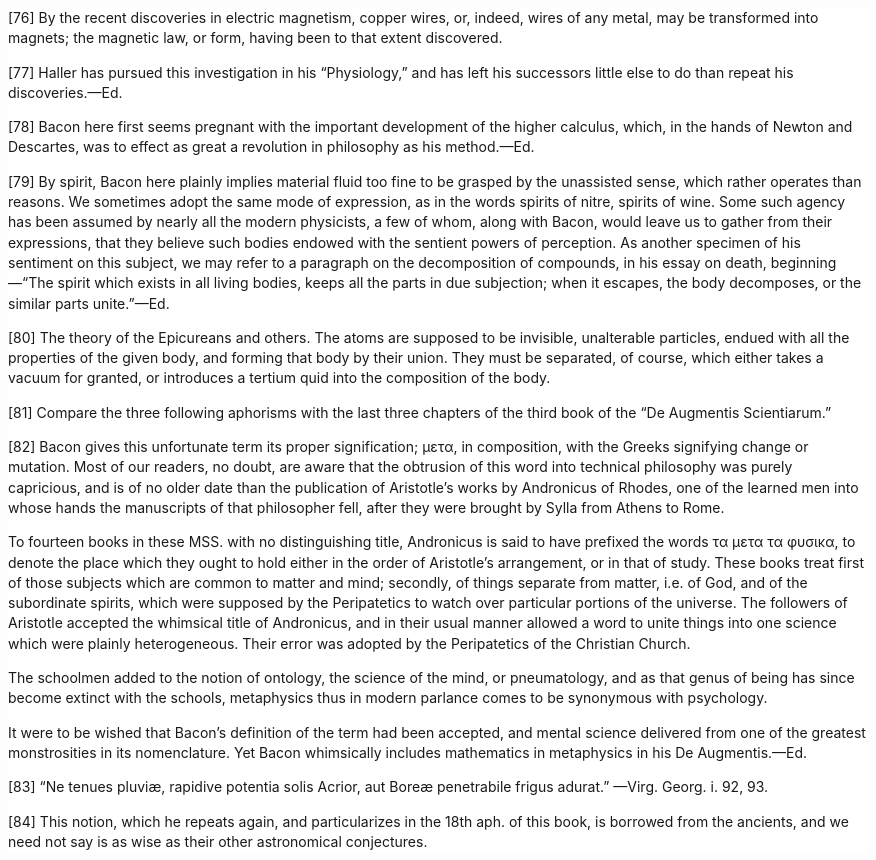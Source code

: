 [76] By the recent discoveries in electric magnetism, copper wires, or, indeed, wires of any metal, may be transformed into magnets; the magnetic law, or form, having been to that extent discovered.

[77] Haller has pursued this investigation in his “Physiology,” and has left his successors little else to do than repeat his discoveries.—Ed.

[78] Bacon here first seems pregnant with the important development of the higher calculus, which, in the hands of Newton and Descartes, was to effect as great a revolution in philosophy as his method.—Ed.

[79] By spirit, Bacon here plainly implies material fluid too fine to be grasped by the unassisted sense, which rather operates than reasons. We sometimes adopt the same mode of expression, as in the words spirits of nitre, spirits of wine. Some such agency has been assumed by nearly all the modern physicists, a few of whom, along with Bacon, would leave us to gather from their expressions, that they believe such bodies endowed with the sentient powers of perception. As another specimen of his sentiment on this subject, we may refer to a paragraph on the decomposition of compounds, in his essay on death, beginning—“The spirit which exists in all living bodies, keeps all the parts in due subjection; when it escapes, the body decomposes, or the similar parts unite.”—Ed.

[80] The theory of the Epicureans and others. The atoms are supposed to be invisible, unalterable particles, endued with all the properties of the given body, and forming that body by their union. They must be separated, of course, which either takes a vacuum for granted, or introduces a tertium quid into the composition of the body.

[81] Compare the three following aphorisms with the last three chapters of the third book of the “De Augmentis Scientiarum.”

[82] Bacon gives this unfortunate term its proper signification; μετα, in composition, with the Greeks signifying change or mutation. Most of our readers, no doubt, are aware that the obtrusion of this word into technical philosophy was purely capricious, and is of no older date than the publication of Aristotle’s works by Andronicus of Rhodes, one of the learned men into whose hands the manuscripts of that philosopher fell, after they were brought by Sylla from Athens to Rome. 

To fourteen books in these MSS. with no distinguishing title, Andronicus is said to have prefixed the words τα μετα τα φυσικα, to denote the place which they ought to hold either in the order of Aristotle’s arrangement, or in that of study. These books treat first of those subjects which are common to matter and mind; secondly, of things separate from matter, i.e. of God, and of the subordinate spirits, which were supposed by the Peripatetics to watch over particular portions of the universe. The followers of Aristotle accepted the whimsical title of Andronicus, and in their usual manner allowed a word to unite things into one science which were plainly heterogeneous. Their error was adopted by the Peripatetics of the Christian Church. 

The schoolmen added to the notion of ontology, the science of the mind, or pneumatology, and as that genus of being has since become extinct with the schools, metaphysics thus in modern parlance comes to be synonymous with psychology. 

It were to be wished that Bacon’s definition of the term had been accepted, and mental science delivered from one of the greatest monstrosities in its nomenclature. Yet Bacon whimsically includes mathematics in metaphysics in his De Augmentis.—Ed.

[83]
“Ne tenues pluviæ, rapidive potentia solis
Acrior, aut Boreæ penetrabile frigus adurat.”
—Virg. Georg. i. 92, 93.

[84] This notion, which he repeats again, and particularizes in the 18th aph. of this book, is borrowed from the ancients, and we need not say is as wise as their other astronomical conjectures. 
